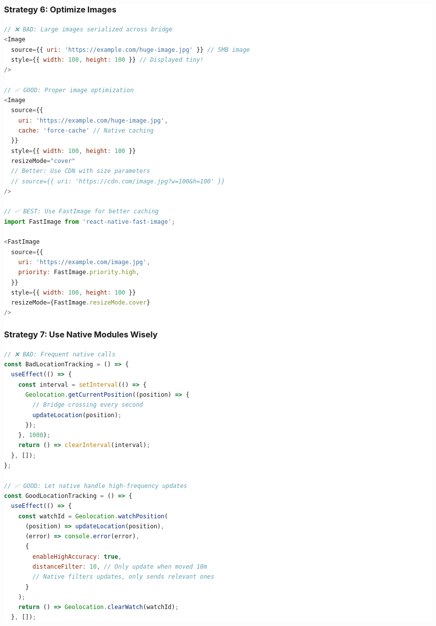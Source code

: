 ### **Strategy 6: Optimize Images**

```javascript
// ❌ BAD: Large images serialized across bridge
<Image 
  source={{ uri: 'https://example.com/huge-image.jpg' }} // 5MB image
  style={{ width: 100, height: 100 }} // Displayed tiny!
/>

// ✅ GOOD: Proper image optimization
<Image 
  source={{ 
    uri: 'https://example.com/huge-image.jpg',
    cache: 'force-cache' // Native caching
  }}
  style={{ width: 100, height: 100 }}
  resizeMode="cover"
  // Better: Use CDN with size parameters
  // source={{ uri: 'https://cdn.com/image.jpg?w=100&h=100' }}
/>

// ✅ BEST: Use FastImage for better caching
import FastImage from 'react-native-fast-image';

<FastImage
  source={{
    uri: 'https://example.com/image.jpg',
    priority: FastImage.priority.high,
  }}
  style={{ width: 100, height: 100 }}
  resizeMode={FastImage.resizeMode.cover}
/>
```

### **Strategy 7: Use Native Modules Wisely**

```javascript
// ❌ BAD: Frequent native calls
const BadLocationTracking = () => {
  useEffect(() => {
    const interval = setInterval(() => {
      Geolocation.getCurrentPosition((position) => {
        // Bridge crossing every second
        updateLocation(position);
      });
    }, 1000);
    return () => clearInterval(interval);
  }, []);
};

// ✅ GOOD: Let native handle high-frequency updates
const GoodLocationTracking = () => {
  useEffect(() => {
    const watchId = Geolocation.watchPosition(
      (position) => updateLocation(position),
      (error) => console.error(error),
      { 
        enableHighAccuracy: true,
        distanceFilter: 10, // Only update when moved 10m
        // Native filters updates, only sends relevant ones
      }
    );
    return () => Geolocation.clearWatch(watchId);
  }, []);
```